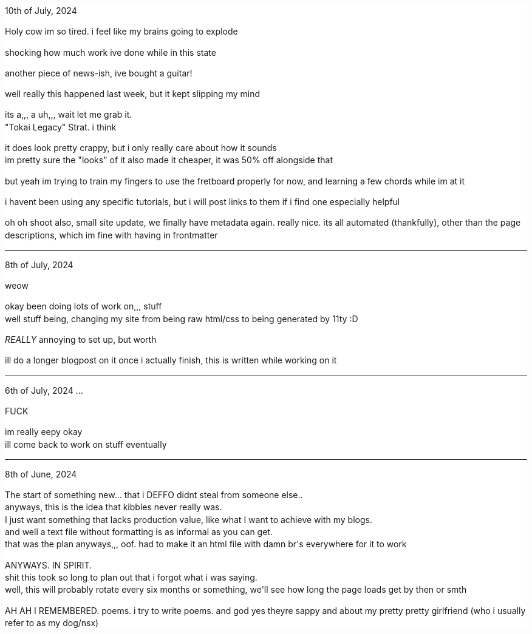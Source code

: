 10th of July, 2024

Holy cow im so tired. i feel like my brains going to explode

shocking how much work ive done while in this state

another piece of news-ish, ive bought a guitar!

well really this happened last week, but it kept slipping my mind

its a,,, a uh,,, wait let me grab it.  
"Tokai Legacy" Strat. i think

it does look pretty crappy, but i only really care about how it sounds  
im pretty sure the "looks" of it also made it cheaper, it was 50% off alongside that

but yeah im trying to train my fingers to use the fretboard properly for now, and learning a few chords while im at it

i havent been using any specific tutorials, but i will post links to them if i find one especially helpful

oh oh shoot also, small site update, we finally have metadata again. really nice. its all automated (thankfully), other than the page descriptions, which im fine with having in frontmatter
<hr>
8th of July, 2024

weow

okay been doing lots of work on,,, stuff  
well stuff being, changing my site from being raw html/css to being generated by 11ty :D  

*REALLY* annoying to set up, but worth

ill do a longer blogpost on it once i actually finish, this is written while working on it
<hr>
6th of July, 2024  
...  

FUCK  

im really eepy okay  
ill come back to work on stuff eventually  

<hr>
8th of June, 2024

The start of something new... that i DEFFO didnt steal from someone else..  
anyways, this is the idea that kibbles never really was.  
I just want something that lacks production value, like what I want to achieve with my blogs.  
and well a text file without formatting is as informal as you can get.  
that was the plan anyways,,, oof. had to make it an html file with damn br's everywhere for it to work  

ANYWAYS. IN SPIRIT.  
shit this took so long to plan out that i forgot what i was saying.  
well, this will probably rotate every six months or something, we'll see how long the page loads get by then or smth  

AH AH I REMEMBERED. poems. i try to write poems. and god yes theyre sappy and about my pretty pretty girlfriend (who i usually refer to as my dog/nsx)  
